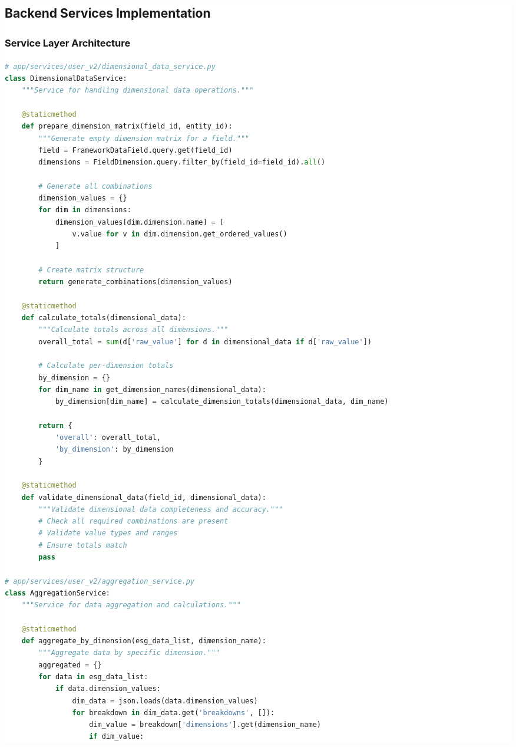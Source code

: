 ## Backend Services Implementation

### Service Layer Architecture

```python
# app/services/user_v2/dimensional_data_service.py
class DimensionalDataService:
    """Service for handling dimensional data operations."""

    @staticmethod
    def prepare_dimension_matrix(field_id, entity_id):
        """Generate empty dimension matrix for a field."""
        field = FrameworkDataField.query.get(field_id)
        dimensions = FieldDimension.query.filter_by(field_id=field_id).all()

        # Generate all combinations
        dimension_values = {}
        for dim in dimensions:
            dimension_values[dim.dimension.name] = [
                v.value for v in dim.dimension.get_ordered_values()
            ]

        # Create matrix structure
        return generate_combinations(dimension_values)

    @staticmethod
    def calculate_totals(dimensional_data):
        """Calculate totals across all dimensions."""
        overall_total = sum(d['raw_value'] for d in dimensional_data if d['raw_value'])

        # Calculate per-dimension totals
        by_dimension = {}
        for dim_name in get_dimension_names(dimensional_data):
            by_dimension[dim_name] = calculate_dimension_totals(dimensional_data, dim_name)

        return {
            'overall': overall_total,
            'by_dimension': by_dimension
        }

    @staticmethod
    def validate_dimensional_data(field_id, dimensional_data):
        """Validate dimensional data completeness and accuracy."""
        # Check all required combinations are present
        # Validate value types and ranges
        # Ensure totals match
        pass

# app/services/user_v2/aggregation_service.py
class AggregationService:
    """Service for data aggregation and calculations."""

    @staticmethod
    def aggregate_by_dimension(esg_data_list, dimension_name):
        """Aggregate data by specific dimension."""
        aggregated = {}
        for data in esg_data_list:
            if data.dimension_values:
                dim_data = json.loads(data.dimension_values)
                for breakdown in dim_data.get('breakdowns', []):
                    dim_value = breakdown['dimensions'].get(dimension_name)
                    if dim_value:
```